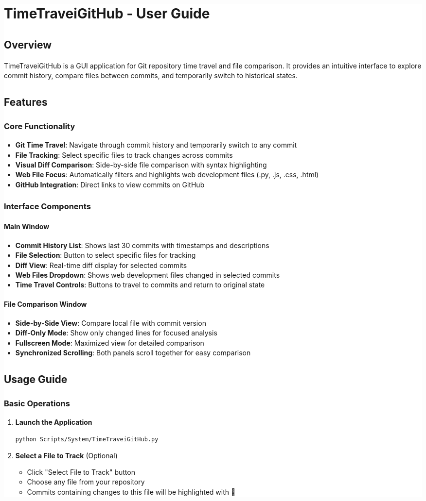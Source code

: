 # TimeTraveiGitHub - User Guide

## Overview

TimeTraveiGitHub is a GUI application for Git repository time travel and file comparison. It provides an intuitive interface to explore commit history, compare files between commits, and temporarily switch to historical states.

## Features

### Core Functionality

- **Git Time Travel**: Navigate through commit history and temporarily switch to any commit
- **File Tracking**: Select specific files to track changes across commits
- **Visual Diff Comparison**: Side-by-side file comparison with syntax highlighting
- **Web File Focus**: Automatically filters and highlights web development files (.py, .js, .css, .html)
- **GitHub Integration**: Direct links to view commits on GitHub

### Interface Components

#### Main Window

- **Commit History List**: Shows last 30 commits with timestamps and descriptions
- **File Selection**: Button to select specific files for tracking
- **Diff View**: Real-time diff display for selected commits
- **Web Files Dropdown**: Shows web development files changed in selected commits
- **Time Travel Controls**: Buttons to travel to commits and return to original state

#### File Comparison Window

- **Side-by-Side View**: Compare local file with commit version
- **Diff-Only Mode**: Show only changed lines for focused analysis
- **Fullscreen Mode**: Maximized view for detailed comparison
- **Synchronized Scrolling**: Both panels scroll together for easy comparison

## Usage Guide

### Basic Operations

1. **Launch the Application**
   
   ```bash
   python Scripts/System/TimeTraveiGitHub.py
   ```

2. **Select a File to Track** (Optional)
   
   - Click "Select File to Track" button
   - Choose any file from your repository
   - Commits containing changes to this file will be highlighted with 📝
